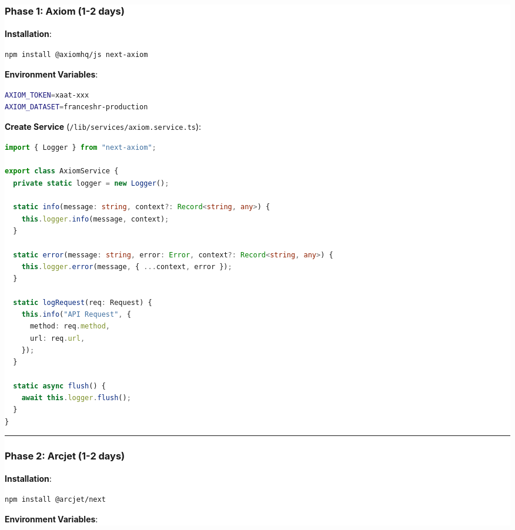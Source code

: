 ### **Phase 1: Axiom** (1-2 days)

**Installation**:

```bash
npm install @axiomhq/js next-axiom
```

**Environment Variables**:

```bash
AXIOM_TOKEN=xaat-xxx
AXIOM_DATASET=franceshr-production
```

**Create Service** (`/lib/services/axiom.service.ts`):

```typescript
import { Logger } from "next-axiom";

export class AxiomService {
  private static logger = new Logger();

  static info(message: string, context?: Record<string, any>) {
    this.logger.info(message, context);
  }

  static error(message: string, error: Error, context?: Record<string, any>) {
    this.logger.error(message, { ...context, error });
  }

  static logRequest(req: Request) {
    this.info("API Request", {
      method: req.method,
      url: req.url,
    });
  }

  static async flush() {
    await this.logger.flush();
  }
}
```

---

### **Phase 2: Arcjet** (1-2 days)

**Installation**:

```bash
npm install @arcjet/next
```

**Environment Variables**:
